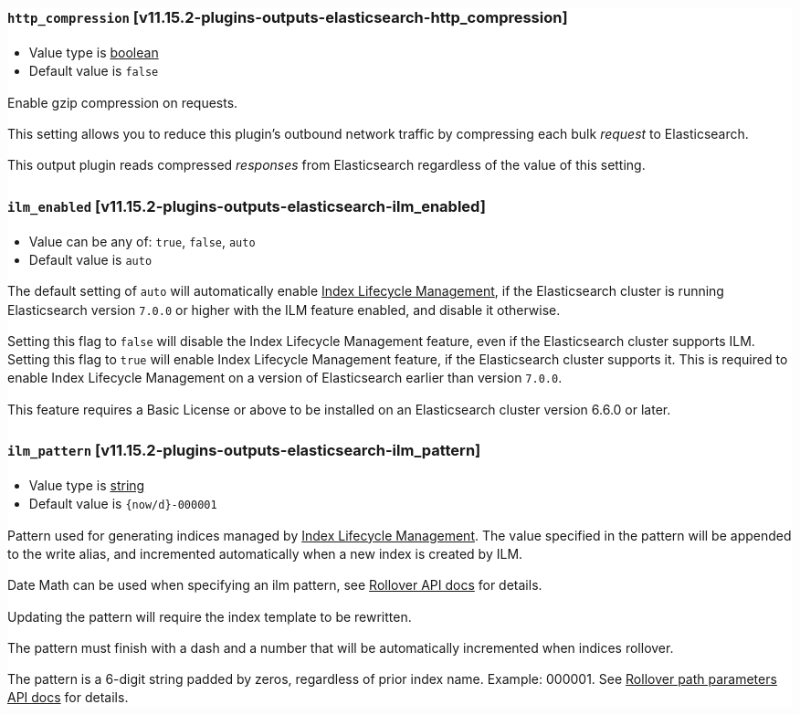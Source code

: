 ### `http_compression` [v11.15.2-plugins-outputs-elasticsearch-http_compression]

* Value type is [boolean](/lsr/value-types.md#boolean)
* Default value is `false`

Enable gzip compression on requests.

This setting allows you to reduce this plugin’s outbound network traffic by compressing each bulk *request* to Elasticsearch.

This output plugin reads compressed *responses* from Elasticsearch regardless of the value of this setting.

### `ilm_enabled` [v11.15.2-plugins-outputs-elasticsearch-ilm_enabled]

* Value can be any of: `true`, `false`, `auto`
* Default value is `auto`

The default setting of `auto` will automatically enable [Index Lifecycle Management](https://www.elastic.co/guide/en/elasticsearch/reference/current/index-lifecycle-management.html), if the Elasticsearch cluster is running Elasticsearch version `7.0.0` or higher with the ILM feature enabled, and disable it otherwise.

Setting this flag to `false` will disable the Index Lifecycle Management feature, even if the Elasticsearch cluster supports ILM. Setting this flag to `true` will enable Index Lifecycle Management feature, if the Elasticsearch cluster supports it. This is required to enable Index Lifecycle Management on a version of Elasticsearch earlier than version `7.0.0`.

This feature requires a Basic License or above to be installed on an Elasticsearch cluster version 6.6.0 or later.

### `ilm_pattern` [v11.15.2-plugins-outputs-elasticsearch-ilm_pattern]

* Value type is [string](/lsr/value-types.md#string)
* Default value is `{now/d}-000001`

Pattern used for generating indices managed by [Index Lifecycle Management](https://www.elastic.co/guide/en/elasticsearch/reference/current/index-lifecycle-management.html). The value specified in the pattern will be appended to the write alias, and incremented automatically when a new index is created by ILM.

Date Math can be used when specifying an ilm pattern, see [Rollover API docs](https://www.elastic.co/guide/en/elasticsearch/reference/current/indices-rollover-index.html#_using_date_math_with_the_rollover_api) for details.

Updating the pattern will require the index template to be rewritten.

The pattern must finish with a dash and a number that will be automatically incremented when indices rollover.

The pattern is a 6-digit string padded by zeros, regardless of prior index name. Example: 000001. See [Rollover path parameters API docs](https://www.elastic.co/guide/en/elasticsearch/reference/current/indices-rollover-index.html#rollover-index-api-path-params) for details.
